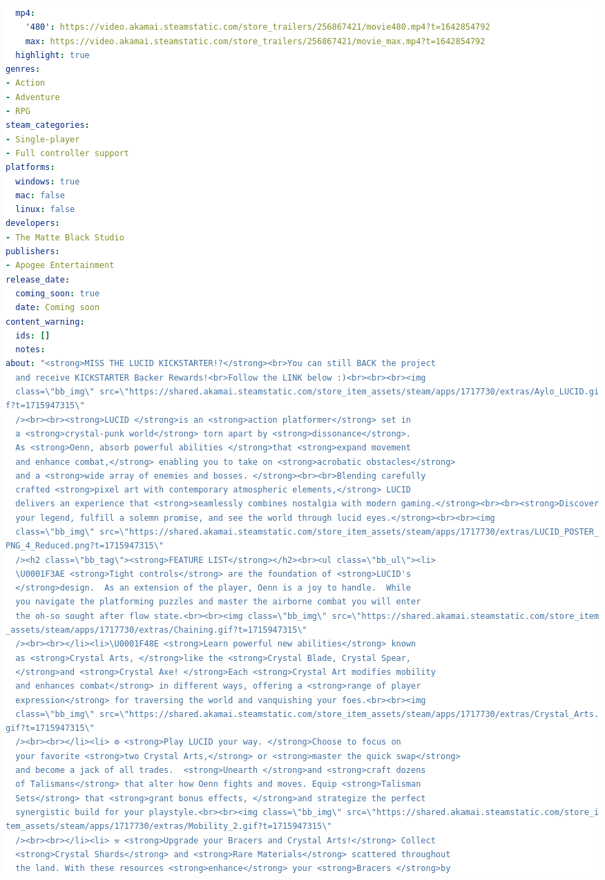 ```yaml
  mp4:
    '480': https://video.akamai.steamstatic.com/store_trailers/256867421/movie480.mp4?t=1642854792
    max: https://video.akamai.steamstatic.com/store_trailers/256867421/movie_max.mp4?t=1642854792
  highlight: true
genres:
- Action
- Adventure
- RPG
steam_categories:
- Single-player
- Full controller support
platforms:
  windows: true
  mac: false
  linux: false
developers:
- The Matte Black Studio
publishers:
- Apogee Entertainment
release_date:
  coming_soon: true
  date: Coming soon
content_warning:
  ids: []
  notes:
about: "<strong>MISS THE LUCID KICKSTARTER!?</strong><br>You can still BACK the project
  and receive KICKSTARTER Backer Rewards!<br>Follow the LINK below :)<br><br><br><img
  class=\"bb_img\" src=\"https://shared.akamai.steamstatic.com/store_item_assets/steam/apps/1717730/extras/Aylo_LUCID.gif?t=1715947315\"
  /><br><br><strong>LUCID </strong>is an <strong>action platformer</strong> set in
  a <strong>crystal-punk world</strong> torn apart by <strong>dissonance</strong>.
  As <strong>Oenn, absorb powerful abilities </strong>that <strong>expand movement
  and enhance combat,</strong> enabling you to take on <strong>acrobatic obstacles</strong>
  and a <strong>wide array of enemies and bosses. </strong><br><br>Blending carefully
  crafted <strong>pixel art with contemporary atmospheric elements,</strong> LUCID
  delivers an experience that <strong>seamlessly combines nostalgia with modern gaming.</strong><br><br><strong>Discover
  your legend, fulfill a solemn promise, and see the world through lucid eyes.</strong><br><br><img
  class=\"bb_img\" src=\"https://shared.akamai.steamstatic.com/store_item_assets/steam/apps/1717730/extras/LUCID_POSTER_PNG_4_Reduced.png?t=1715947315\"
  /><h2 class=\"bb_tag\"><strong>FEATURE LIST</strong></h2><br><ul class=\"bb_ul\"><li>
  \U0001F3AE <strong>Tight controls</strong> are the foundation of <strong>LUCID's
  </strong>design.  As an extension of the player, Oenn is a joy to handle.  While
  you navigate the platforming puzzles and master the airborne combat you will enter
  the oh-so sought after flow state.<br><br><img class=\"bb_img\" src=\"https://shared.akamai.steamstatic.com/store_item_assets/steam/apps/1717730/extras/Chaining.gif?t=1715947315\"
  /><br><br></li><li>\U0001F48E <strong>Learn powerful new abilities</strong> known
  as <strong>Crystal Arts, </strong>like the <strong>Crystal Blade, Crystal Spear,
  </strong>and <strong>Crystal Axe! </strong>Each <strong>Crystal Art modifies mobility
  and enhances combat</strong> in different ways, offering a <strong>range of player
  expression</strong> for traversing the world and vanquishing your foes.<br><br><img
  class=\"bb_img\" src=\"https://shared.akamai.steamstatic.com/store_item_assets/steam/apps/1717730/extras/Crystal_Arts.gif?t=1715947315\"
  /><br><br></li><li> ⚙️ <strong>Play LUCID your way. </strong>Choose to focus on
  your favorite <strong>two Crystal Arts,</strong> or <strong>master the quick swap</strong>
  and become a jack of all trades.  <strong>Unearth </strong>and <strong>craft dozens
  of Talismans</strong> that alter how Oenn fights and moves. Equip <strong>Talisman
  Sets</strong> that <strong>grant bonus effects, </strong>and strategize the perfect
  synergistic build for your playstyle.<br><br><img class=\"bb_img\" src=\"https://shared.akamai.steamstatic.com/store_item_assets/steam/apps/1717730/extras/Mobility_2.gif?t=1715947315\"
  /><br><br></li><li> ⚒️ <strong>Upgrade your Bracers and Crystal Arts!</strong> Collect
  <strong>Crystal Shards</strong> and <strong>Rare Materials</strong> scattered throughout
  the land. With these resources <strong>enhance</strong> your <strong>Bracers </strong>by
```